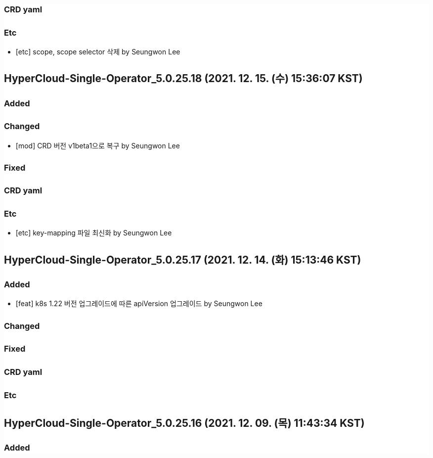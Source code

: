 ### CRD yaml

### Etc
  - [etc] scope, scope selector 삭제 by Seungwon Lee





## HyperCloud-Single-Operator_5.0.25.18 (2021. 12. 15. (수) 15:36:07 KST)

### Added

### Changed
  - [mod] CRD 버전 v1beta1으로 복구 by Seungwon Lee

### Fixed

### CRD yaml

### Etc
  - [etc] key-mapping 파일 최신화 by Seungwon Lee





## HyperCloud-Single-Operator_5.0.25.17 (2021. 12. 14. (화) 15:13:46 KST)

### Added
  - [feat] k8s 1.22 버전 업그레이드에 따른 apiVersion 업그레이드 by Seungwon Lee

### Changed

### Fixed

### CRD yaml

### Etc





## HyperCloud-Single-Operator_5.0.25.16 (2021. 12. 09. (목) 11:43:34 KST)

### Added
